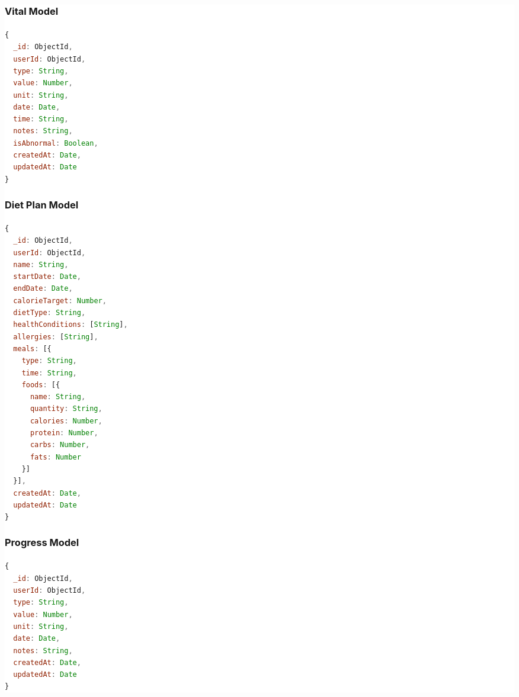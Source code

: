### Vital Model
```javascript
{
  _id: ObjectId,
  userId: ObjectId,
  type: String,
  value: Number,
  unit: String,
  date: Date,
  time: String,
  notes: String,
  isAbnormal: Boolean,
  createdAt: Date,
  updatedAt: Date
}
```

### Diet Plan Model
```javascript
{
  _id: ObjectId,
  userId: ObjectId,
  name: String,
  startDate: Date,
  endDate: Date,
  calorieTarget: Number,
  dietType: String,
  healthConditions: [String],
  allergies: [String],
  meals: [{
    type: String,
    time: String,
    foods: [{
      name: String,
      quantity: String,
      calories: Number,
      protein: Number,
      carbs: Number,
      fats: Number
    }]
  }],
  createdAt: Date,
  updatedAt: Date
}
```

### Progress Model
```javascript
{
  _id: ObjectId,
  userId: ObjectId,
  type: String,
  value: Number,
  unit: String,
  date: Date,
  notes: String,
  createdAt: Date,
  updatedAt: Date
}
```
